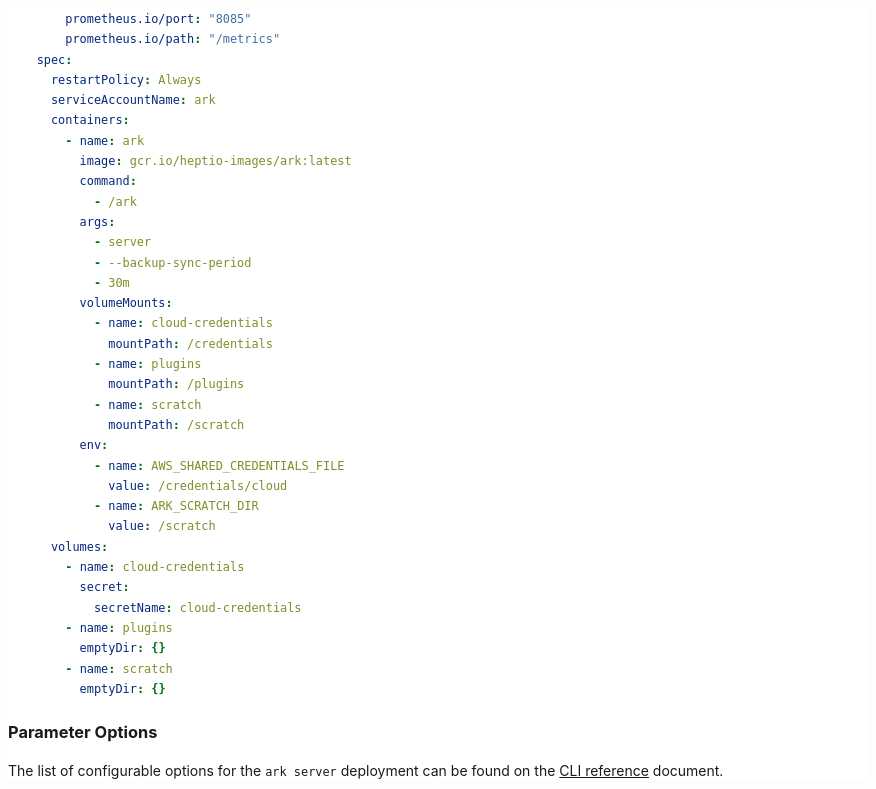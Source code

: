 ```yaml
        prometheus.io/port: "8085"
        prometheus.io/path: "/metrics"
    spec:
      restartPolicy: Always
      serviceAccountName: ark
      containers:
        - name: ark
          image: gcr.io/heptio-images/ark:latest
          command:
            - /ark
          args:
            - server
            - --backup-sync-period
            - 30m
          volumeMounts:
            - name: cloud-credentials
              mountPath: /credentials
            - name: plugins
              mountPath: /plugins
            - name: scratch
              mountPath: /scratch
          env:
            - name: AWS_SHARED_CREDENTIALS_FILE
              value: /credentials/cloud
            - name: ARK_SCRATCH_DIR
              value: /scratch
      volumes:
        - name: cloud-credentials
          secret:
            secretName: cloud-credentials
        - name: plugins
          emptyDir: {}
        - name: scratch
          emptyDir: {}
```

### Parameter Options

The list of configurable options for the `ark server` deployment can be found on the [CLI reference][12] document.



[0]: #aws
[1]: #gcp
[2]: #azure
[3]: http://docs.aws.amazon.com/AWSEC2/latest/UserGuide/using-regions-availability-zones.html#concepts-available-regions
[6]: #parameter-reference
[7]: #main-config-parameters
[8]: #config
[9]: #example
[10]: http://docs.aws.amazon.com/kms/latest/developerguide/overview.html
[11]: #deployment
[12]: cli-reference/ark_server.md
[13]: #sample-deployment
[14]: #parameter-options